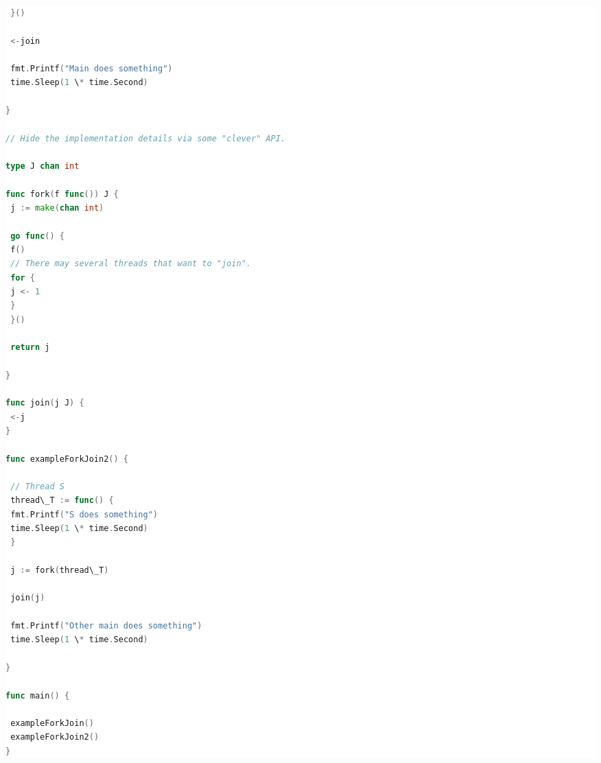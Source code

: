 ```go
 }()

 <-join

 fmt.Printf("Main does something")
 time.Sleep(1 \* time.Second)

}

// Hide the implementation details via some "clever" API.

type J chan int

func fork(f func()) J {
 j := make(chan int)

 go func() {
 f()
 // There may several threads that want to "join".
 for {
 j <- 1
 }
 }()

 return j

}

func join(j J) {
 <-j
}

func exampleForkJoin2() {

 // Thread S
 thread\_T := func() {
 fmt.Printf("S does something")
 time.Sleep(1 \* time.Second)
 }

 j := fork(thread\_T)

 join(j)

 fmt.Printf("Other main does something")
 time.Sleep(1 \* time.Second)

}

func main() {

 exampleForkJoin()
 exampleForkJoin2()
}
```
